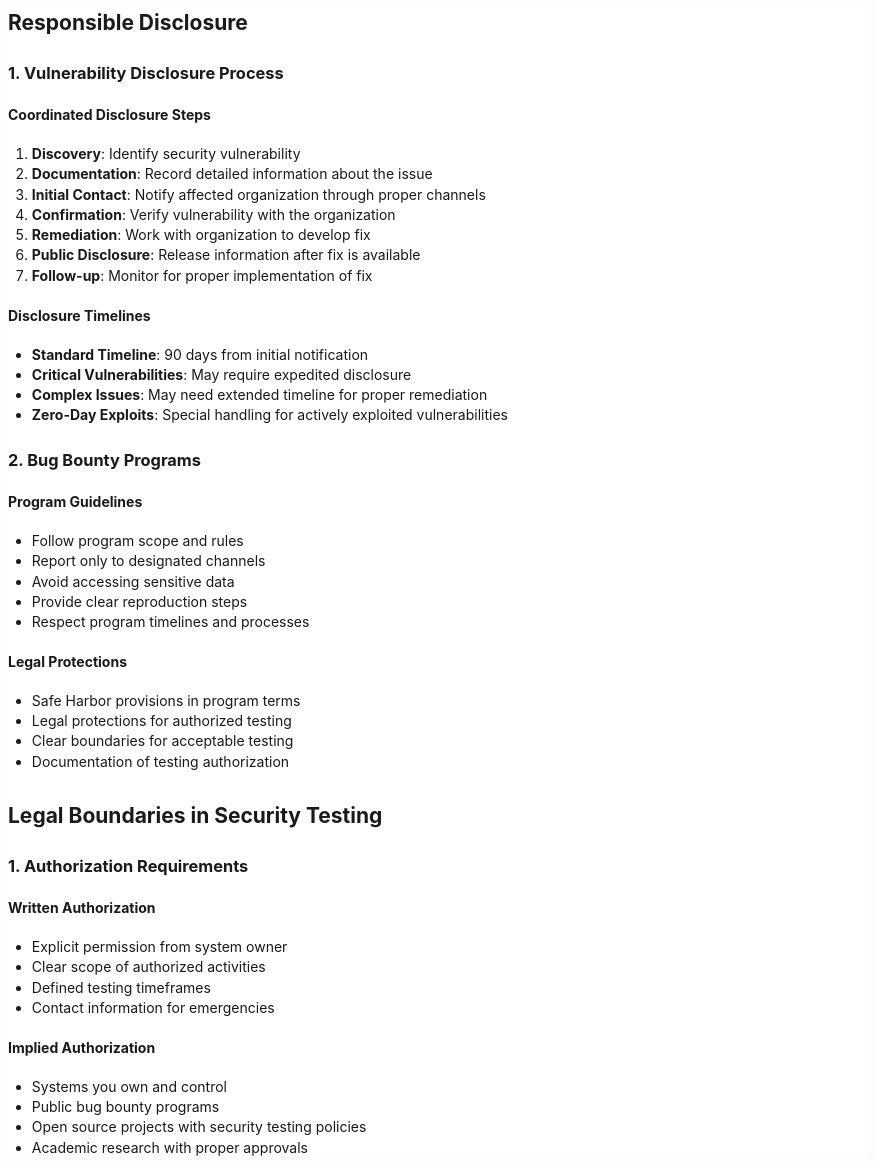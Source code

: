 ## Responsible Disclosure

### 1. Vulnerability Disclosure Process

#### Coordinated Disclosure Steps
1. **Discovery**: Identify security vulnerability
2. **Documentation**: Record detailed information about the issue
3. **Initial Contact**: Notify affected organization through proper channels
4. **Confirmation**: Verify vulnerability with the organization
5. **Remediation**: Work with organization to develop fix
6. **Public Disclosure**: Release information after fix is available
7. **Follow-up**: Monitor for proper implementation of fix

#### Disclosure Timelines
- **Standard Timeline**: 90 days from initial notification
- **Critical Vulnerabilities**: May require expedited disclosure
- **Complex Issues**: May need extended timeline for proper remediation
- **Zero-Day Exploits**: Special handling for actively exploited vulnerabilities

### 2. Bug Bounty Programs

#### Program Guidelines
- Follow program scope and rules
- Report only to designated channels
- Avoid accessing sensitive data
- Provide clear reproduction steps
- Respect program timelines and processes

#### Legal Protections
- Safe Harbor provisions in program terms
- Legal protections for authorized testing
- Clear boundaries for acceptable testing
- Documentation of testing authorization

## Legal Boundaries in Security Testing

### 1. Authorization Requirements

#### Written Authorization
- Explicit permission from system owner
- Clear scope of authorized activities
- Defined testing timeframes
- Contact information for emergencies

#### Implied Authorization
- Systems you own and control
- Public bug bounty programs
- Open source projects with security testing policies
- Academic research with proper approvals
